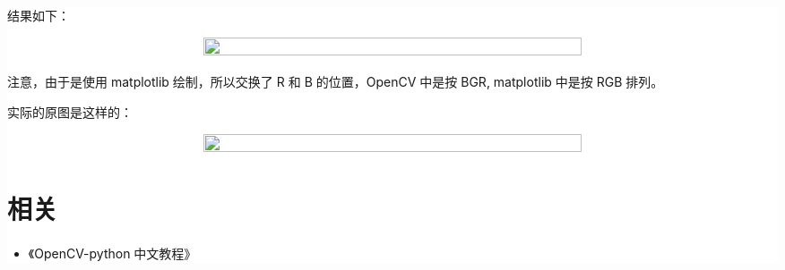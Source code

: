 结果如下：


<p align="center">
    <img width="70%" height="70%" src="http://images.iterate.site/blog/image/181022/HHHe56B5i3.png?imageslim">
</p>

注意，由于是使用 matplotlib 绘制，所以交换了 R 和 B 的位置，OpenCV 中是按 BGR, matplotlib 中是按 RGB 排列。

实际的原图是这样的：

<p align="center">
    <img width="70%" height="70%" src="http://images.iterate.site/blog/image/181022/KAm89GkA5f.png?imageslim">
</p>




# 相关

- 《OpenCV-python 中文教程》
